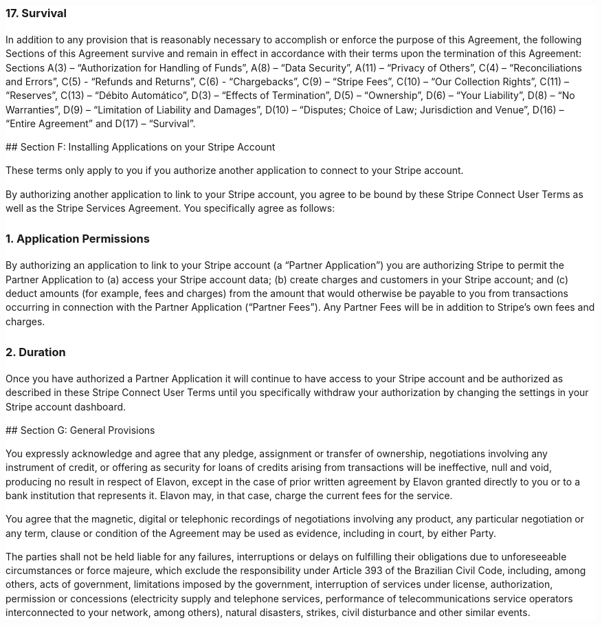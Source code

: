 ### 17. Survival

In addition to any provision that is reasonably necessary to accomplish or enforce the purpose of this Agreement, the following Sections of this Agreement survive and remain in effect in accordance with their terms upon the termination of this Agreement: Sections A(3) – “Authorization for Handling of Funds”, A(8) – “Data Security”, A(11) – “Privacy of Others”, C(4) – “Reconciliations and Errors”, C(5) - “Refunds and Returns”, C(6) - “Chargebacks”, C(9) – “Stripe Fees”, C(10) – “Our Collection Rights”, C(11) – “Reserves”, C(13) – “Débito Automático”, D(3) – “Effects of Termination”, D(5) – “Ownership”, D(6) – “Your Liability”, D(8) – “No Warranties”, D(9) – “Limitation of Liability and Damages”, D(10) – “Disputes; Choice of Law; Jurisdiction and Venue”, D(16) – “Entire Agreement” and D(17) – “Survival”.

##<a id="section_f"></a> Section F: Installing Applications on your Stripe Account

These terms only apply to you if you authorize another application to connect to your Stripe account.

By authorizing another application to link to your Stripe account, you agree to be bound by these Stripe Connect User Terms as well as the Stripe Services Agreement. You specifically agree as follows:

### 1. Application Permissions

By authorizing an application to link to your Stripe account (a “Partner Application”) you are authorizing Stripe to permit the Partner Application to (a) access your Stripe account data; (b) create charges and customers in your Stripe account; and (c) deduct amounts (for example, fees and charges) from the amount that would otherwise be payable to you from transactions occurring in connection with the Partner Application (“Partner Fees”). Any Partner Fees will be in addition to Stripe’s own fees and charges.

### 2. Duration

Once you have authorized a Partner Application it will continue to have access to your Stripe account and be authorized as described in these Stripe Connect User Terms until you specifically withdraw your authorization by changing the settings in your Stripe account dashboard.

##<a id="section_g"></a> Section G: General Provisions

You expressly acknowledge and agree that any pledge, assignment or transfer of ownership, negotiations involving any instrument of credit, or offering as security for loans of credits arising from transactions will be ineffective, null and void, producing no result in respect of Elavon, except in the case of prior written agreement by Elavon granted directly to you or to a bank institution that represents it.  Elavon may, in that case, charge the current fees for the service.

You agree that the magnetic, digital or telephonic recordings of negotiations involving any product, any particular negotiation or any term, clause or condition of the Agreement may be used as evidence, including in court, by either Party.

The parties shall not be held liable for any failures, interruptions or delays on fulfilling their obligations due to unforeseeable circumstances or force majeure, which exclude the responsibility under Article 393 of the Brazilian Civil Code, including, among others, acts of government, limitations imposed by the government, interruption of services under license, authorization, permission or concessions (electricity supply and telephone services, performance of telecommunications service operators interconnected to your network, among others), natural disasters, strikes, civil disturbance and other similar events.
